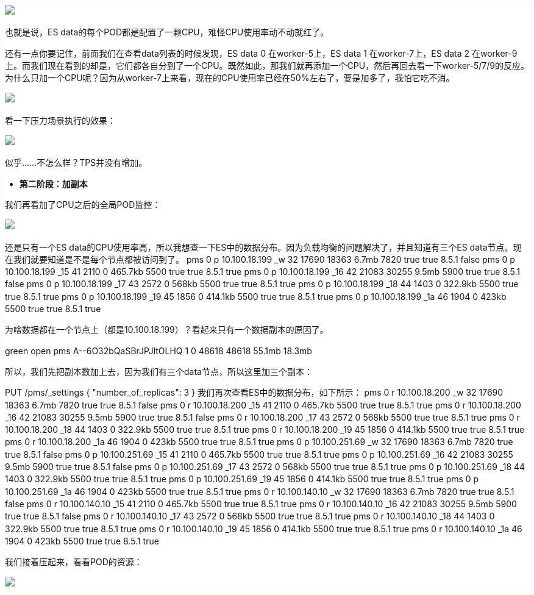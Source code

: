 ![](https://learn.lianglianglee.com/%e4%b8%93%e6%a0%8f/%e9%ab%98%e6%a5%bc%e7%9a%84%e6%80%a7%e8%83%bd%e5%b7%a5%e7%a8%8b%e5%ae%9e%e6%88%98%e8%af%be/assets/da9e5672e8844282b46ab332f62c28db.jpg)

也就是说，ES data的每个POD都是配置了一颗CPU，难怪CPU使用率动不动就红了。

还有一点你要记住，前面我们在查看data列表的时候发现，ES data 0 在worker-5上，ES data 1 在worker-7上，ES data 2 在worker-9上。而我们现在看到的却是，它们都各自分到了一个CPU。既然如此，那我们就再添加一个CPU，然后再回去看一下worker-5/7/9的反应。为什么只加一个CPU呢？因为从worker-7上来看，现在的CPU使用率已经在50%左右了，要是加多了，我怕它吃不消。

![](https://learn.lianglianglee.com/%e4%b8%93%e6%a0%8f/%e9%ab%98%e6%a5%bc%e7%9a%84%e6%80%a7%e8%83%bd%e5%b7%a5%e7%a8%8b%e5%ae%9e%e6%88%98%e8%af%be/assets/e789820b9d8d4b42972788f927fd4451.jpg)

看一下压力场景执行的效果：

![](https://learn.lianglianglee.com/%e4%b8%93%e6%a0%8f/%e9%ab%98%e6%a5%bc%e7%9a%84%e6%80%a7%e8%83%bd%e5%b7%a5%e7%a8%8b%e5%ae%9e%e6%88%98%e8%af%be/assets/54adce46598f475fb2cd85986ae7aed0.jpg)

似乎……不怎么样？TPS并没有增加。

* **第二阶段：加副本**

我们再看加了CPU之后的全局POD监控：

![](https://learn.lianglianglee.com/%e4%b8%93%e6%a0%8f/%e9%ab%98%e6%a5%bc%e7%9a%84%e6%80%a7%e8%83%bd%e5%b7%a5%e7%a8%8b%e5%ae%9e%e6%88%98%e8%af%be/assets/3ea137ea6aa04f82bf699bb2e02fc61a.jpg)

还是只有一个ES data的CPU使用率高，所以我想查一下ES中的数据分布。因为负载均衡的问题解决了，并且知道有三个ES data节点。现在我们就要知道是不是每个节点都被访问到了。
pms 0 p 10.100.18.199 _w 32 17690 18363 6.7mb 7820 true true 8.5.1 false pms 0 p 10.100.18.199 _15 41 2110 0 465.7kb 5500 true true 8.5.1 true pms 0 p 10.100.18.199 _16 42 21083 30255 9.5mb 5900 true true 8.5.1 false pms 0 p 10.100.18.199 _17 43 2572 0 568kb 5500 true true 8.5.1 true pms 0 p 10.100.18.199 _18 44 1403 0 322.9kb 5500 true true 8.5.1 true pms 0 p 10.100.18.199 _19 45 1856 0 414.1kb 5500 true true 8.5.1 true pms 0 p 10.100.18.199 _1a 46 1904 0 423kb 5500 true true 8.5.1 true

为啥数据都在一个节点上（都是10.100.18.199）？看起来只有一个数据副本的原因了。

green open pms A--6O32bQaSBrJPJltOLHQ 1 0 48618 48618 55.1mb 18.3mb

所以，我们先把副本数加上去，因为我们有三个data节点，所以这里加三个副本：

PUT /pms/_settings { "number_of_replicas": 3 } 我们再次查看ES中的数据分布，如下所示： pms 0 r 10.100.18.200 _w 32 17690 18363 6.7mb 7820 true true 8.5.1 false pms 0 r 10.100.18.200 _15 41 2110 0 465.7kb 5500 true true 8.5.1 true pms 0 r 10.100.18.200 _16 42 21083 30255 9.5mb 5900 true true 8.5.1 false pms 0 r 10.100.18.200 _17 43 2572 0 568kb 5500 true true 8.5.1 true pms 0 r 10.100.18.200 _18 44 1403 0 322.9kb 5500 true true 8.5.1 true pms 0 r 10.100.18.200 _19 45 1856 0 414.1kb 5500 true true 8.5.1 true pms 0 r 10.100.18.200 _1a 46 1904 0 423kb 5500 true true 8.5.1 true pms 0 p 10.100.251.69 _w 32 17690 18363 6.7mb 7820 true true 8.5.1 false pms 0 p 10.100.251.69 _15 41 2110 0 465.7kb 5500 true true 8.5.1 true pms 0 p 10.100.251.69 _16 42 21083 30255 9.5mb 5900 true true 8.5.1 false pms 0 p 10.100.251.69 _17 43 2572 0 568kb 5500 true true 8.5.1 true pms 0 p 10.100.251.69 _18 44 1403 0 322.9kb 5500 true true 8.5.1 true pms 0 p 10.100.251.69 _19 45 1856 0 414.1kb 5500 true true 8.5.1 true pms 0 p 10.100.251.69 _1a 46 1904 0 423kb 5500 true true 8.5.1 true pms 0 r 10.100.140.10 _w 32 17690 18363 6.7mb 7820 true true 8.5.1 false pms 0 r 10.100.140.10 _15 41 2110 0 465.7kb 5500 true true 8.5.1 true pms 0 r 10.100.140.10 _16 42 21083 30255 9.5mb 5900 true true 8.5.1 false pms 0 r 10.100.140.10 _17 43 2572 0 568kb 5500 true true 8.5.1 true pms 0 r 10.100.140.10 _18 44 1403 0 322.9kb 5500 true true 8.5.1 true pms 0 r 10.100.140.10 _19 45 1856 0 414.1kb 5500 true true 8.5.1 true pms 0 r 10.100.140.10 _1a 46 1904 0 423kb 5500 true true 8.5.1 true

我们接着压起来，看看POD的资源：

![](https://learn.lianglianglee.com/%e4%b8%93%e6%a0%8f/%e9%ab%98%e6%a5%bc%e7%9a%84%e6%80%a7%e8%83%bd%e5%b7%a5%e7%a8%8b%e5%ae%9e%e6%88%98%e8%af%be/assets/4b0f84cc41a7484d944feabc1457f16f.jpg)
